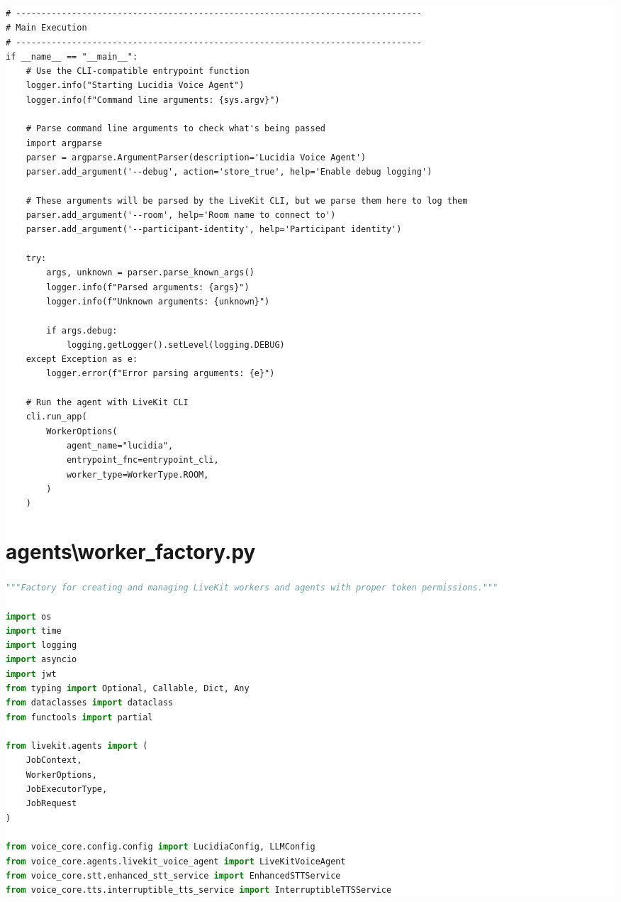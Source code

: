 ```
# --------------------------------------------------------------------------------
# Main Execution
# --------------------------------------------------------------------------------
if __name__ == "__main__":
    # Use the CLI-compatible entrypoint function
    logger.info("Starting Lucidia Voice Agent")
    logger.info(f"Command line arguments: {sys.argv}")
    
    # Parse command line arguments to check what's being passed
    import argparse
    parser = argparse.ArgumentParser(description='Lucidia Voice Agent')
    parser.add_argument('--debug', action='store_true', help='Enable debug logging')
    
    # These arguments will be parsed by the LiveKit CLI, but we parse them here to log them
    parser.add_argument('--room', help='Room name to connect to')
    parser.add_argument('--participant-identity', help='Participant identity')
    
    try:
        args, unknown = parser.parse_known_args()
        logger.info(f"Parsed arguments: {args}")
        logger.info(f"Unknown arguments: {unknown}")
        
        if args.debug:
            logging.getLogger().setLevel(logging.DEBUG)
    except Exception as e:
        logger.error(f"Error parsing arguments: {e}")
    
    # Run the agent with LiveKit CLI
    cli.run_app(
        WorkerOptions(
            agent_name="lucidia",
            entrypoint_fnc=entrypoint_cli,
            worker_type=WorkerType.ROOM,
        )
    )
```

# agents\worker_factory.py

```py
"""Factory for creating and managing LiveKit workers and agents with proper token permissions."""

import os
import time
import logging
import asyncio
import jwt
from typing import Optional, Callable, Dict, Any
from dataclasses import dataclass
from functools import partial

from livekit.agents import (
    JobContext, 
    WorkerOptions, 
    JobExecutorType,
    JobRequest
)

from voice_core.config.config import LucidiaConfig, LLMConfig
from voice_core.agents.livekit_voice_agent import LiveKitVoiceAgent
from voice_core.stt.enhanced_stt_service import EnhancedSTTService
from voice_core.tts.interruptible_tts_service import InterruptibleTTSService
```